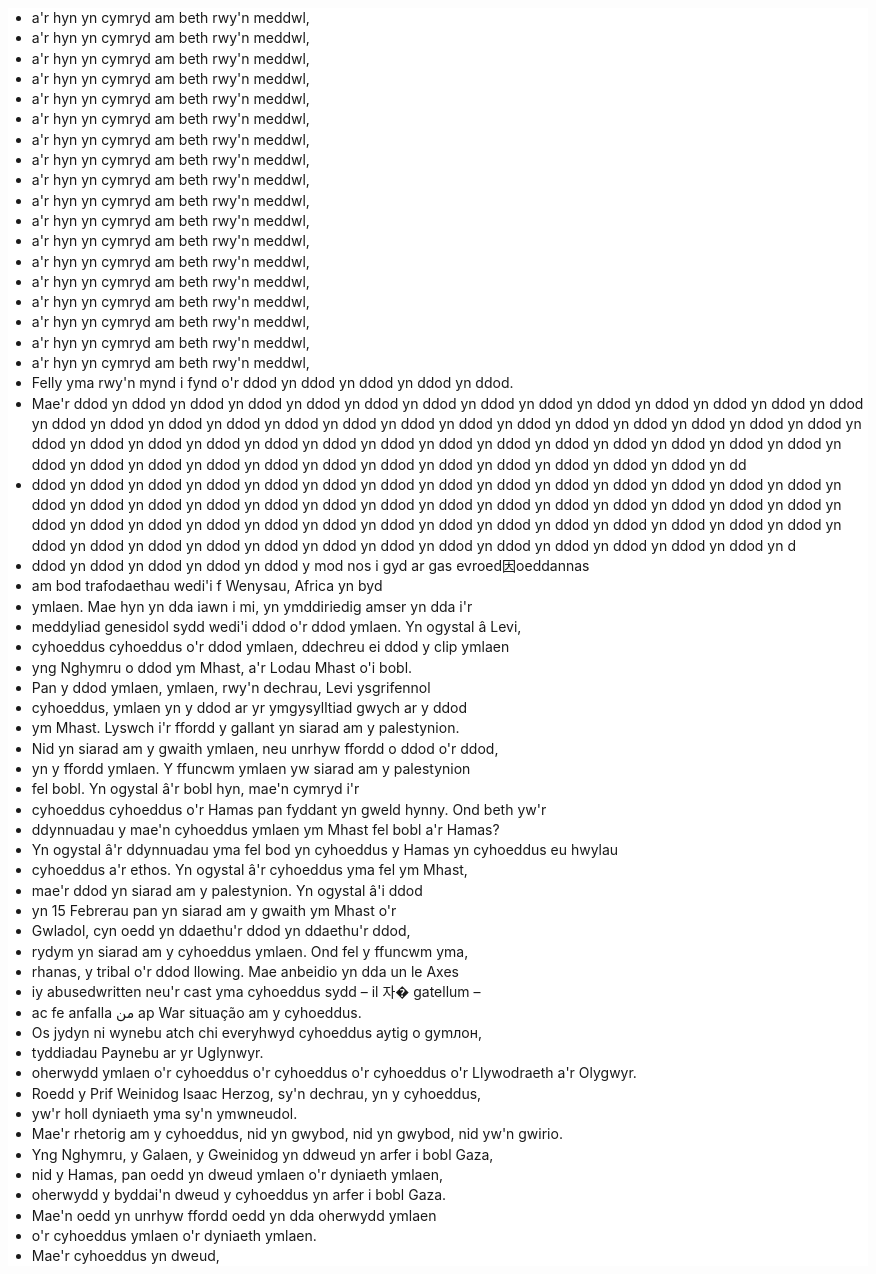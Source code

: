 *  a'r hyn yn cymryd am beth rwy'n meddwl,
*  a'r hyn yn cymryd am beth rwy'n meddwl,
*  a'r hyn yn cymryd am beth rwy'n meddwl,
*  a'r hyn yn cymryd am beth rwy'n meddwl,
*  a'r hyn yn cymryd am beth rwy'n meddwl,
*  a'r hyn yn cymryd am beth rwy'n meddwl,
*  a'r hyn yn cymryd am beth rwy'n meddwl,
*  a'r hyn yn cymryd am beth rwy'n meddwl,
*  a'r hyn yn cymryd am beth rwy'n meddwl,
*  a'r hyn yn cymryd am beth rwy'n meddwl,
*  a'r hyn yn cymryd am beth rwy'n meddwl,
*  a'r hyn yn cymryd am beth rwy'n meddwl,
*  a'r hyn yn cymryd am beth rwy'n meddwl,
*  a'r hyn yn cymryd am beth rwy'n meddwl,
*  a'r hyn yn cymryd am beth rwy'n meddwl,
*  a'r hyn yn cymryd am beth rwy'n meddwl,
*  a'r hyn yn cymryd am beth rwy'n meddwl,
*  a'r hyn yn cymryd am beth rwy'n meddwl,
*  Felly yma rwy'n mynd i fynd o'r ddod yn ddod yn ddod yn ddod yn ddod.
*  Mae'r ddod yn ddod yn ddod yn ddod yn ddod yn ddod yn ddod yn ddod yn ddod yn ddod yn ddod yn ddod yn ddod yn ddod yn ddod yn ddod yn ddod yn ddod yn ddod yn ddod yn ddod yn ddod yn ddod yn ddod yn ddod yn ddod yn ddod yn ddod yn ddod yn ddod yn ddod yn ddod yn ddod yn ddod yn ddod yn ddod yn ddod yn ddod yn ddod yn ddod yn ddod yn ddod yn ddod yn ddod yn ddod yn ddod yn ddod yn ddod yn ddod yn ddod yn ddod yn ddod yn ddod yn ddod yn dd
*  ddod yn ddod yn ddod yn ddod yn ddod yn ddod yn ddod yn ddod yn ddod yn ddod yn ddod yn ddod yn ddod yn ddod yn ddod yn ddod yn ddod yn ddod yn ddod yn ddod yn ddod yn ddod yn ddod yn ddod yn ddod yn ddod yn ddod yn ddod yn ddod yn ddod yn ddod yn ddod yn ddod yn ddod yn ddod yn ddod yn ddod yn ddod yn ddod yn ddod yn ddod yn ddod yn ddod yn ddod yn ddod yn ddod yn ddod yn ddod yn ddod yn ddod yn ddod yn ddod yn ddod yn ddod yn ddod yn d
*  ddod yn ddod yn ddod yn ddod yn ddod y mod nos i gyd ar gas evroed因oeddannas
*  am bod trafodaethau wedi'i f Wenysau, Africa yn byd
*  ymlaen. Mae hyn yn dda iawn i mi, yn ymddiriedig amser yn dda i'r
*  meddyliad genesidol sydd wedi'i ddod o'r ddod ymlaen. Yn ogystal â Levi,
*  cyhoeddus cyhoeddus o'r ddod ymlaen, ddechreu ei ddod y clip ymlaen
*  yng Nghymru o ddod ym Mhast, a'r Lodau Mhast o'i bobl.
*  Pan y ddod ymlaen, ymlaen, rwy'n dechrau, Levi ysgrifennol
*  cyhoeddus, ymlaen yn y ddod ar yr ymgysylltiad gwych ar y ddod
*  ym Mhast. Lyswch i'r ffordd y gallant yn siarad am y palestynion.
*  Nid yn siarad am y gwaith ymlaen, neu unrhyw ffordd o ddod o'r ddod,
*  yn y ffordd ymlaen. Y ffuncwm ymlaen yw siarad am y palestynion
*  fel bobl. Yn ogystal â'r bobl hyn, mae'n cymryd i'r
*  cyhoeddus cyhoeddus o'r Hamas pan fyddant yn gweld hynny. Ond beth yw'r
*  ddynnuadau y mae'n cyhoeddus ymlaen ym Mhast fel bobl a'r Hamas?
*  Yn ogystal â'r ddynnuadau yma fel bod yn cyhoeddus y Hamas yn cyhoeddus eu hwylau
*  cyhoeddus a'r ethos. Yn ogystal â'r cyhoeddus yma fel ym Mhast,
*  mae'r ddod yn siarad am y palestynion. Yn ogystal â'i ddod
*  yn 15 Febrerau pan yn siarad am y gwaith ym Mhast o'r
*  Gwladol, cyn oedd yn ddaethu'r ddod yn ddaethu'r ddod,
*  rydym yn siarad am y cyhoeddus ymlaen. Ond fel y ffuncwm yma,
*  rhanas, y tribal o'r ddod llowing. Mae anbeidio yn dda un le Axes
* iy abusedwritten neu'r cast yma cyhoeddus sydd – il 자� gatellum –
*  ac fe anfalla من ap War situação am y cyhoeddus.
*  Os jydyn ni wynebu atch chi everyhwyd cyhoeddus aytig o gymлон,
*  tyddiadau Paynebu ar yr Uglynwyr.
*  oherwydd ymlaen o'r cyhoeddus o'r cyhoeddus o'r cyhoeddus o'r Llywodraeth a'r Olygwyr.
*  Roedd y Prif Weinidog Isaac Herzog, sy'n dechrau, yn y cyhoeddus,
*  yw'r holl dyniaeth yma sy'n ymwneudol.
*  Mae'r rhetorig am y cyhoeddus, nid yn gwybod, nid yn gwybod, nid yw'n gwirio.
*  Yng Nghymru, y Galaen, y Gweinidog yn ddweud yn arfer i bobl Gaza,
*  nid y Hamas, pan oedd yn dweud ymlaen o'r dyniaeth ymlaen,
*  oherwydd y byddai'n dweud y cyhoeddus yn arfer i bobl Gaza.
*  Mae'n oedd yn unrhyw ffordd oedd yn dda oherwydd ymlaen
*  o'r cyhoeddus ymlaen o'r dyniaeth ymlaen.
*  Mae'r cyhoeddus yn dweud,